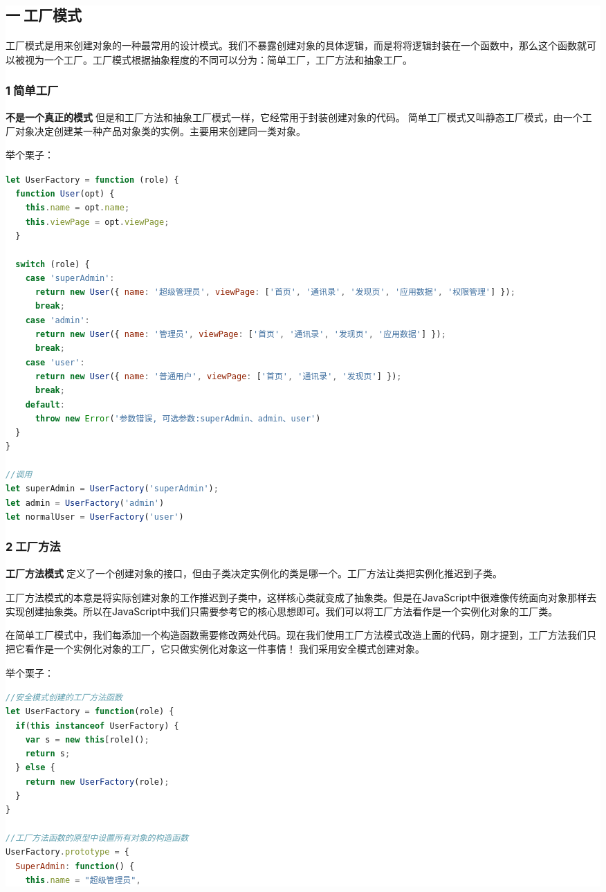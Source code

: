 ## 一 工厂模式
工厂模式是用来创建对象的一种最常用的设计模式。我们不暴露创建对象的具体逻辑，而是将将逻辑封装在一个函数中，那么这个函数就可以被视为一个工厂。工厂模式根据抽象程度的不同可以分为：简单工厂，工厂方法和抽象工厂。

### 1 简单工厂
**不是一个真正的模式**
但是和工厂方法和抽象工厂模式一样，它经常用于封装创建对象的代码。
简单工厂模式又叫静态工厂模式，由一个工厂对象决定创建某一种产品对象类的实例。主要用来创建同一类对象。

举个栗子：
```js
let UserFactory = function (role) {
  function User(opt) {
    this.name = opt.name;
    this.viewPage = opt.viewPage;
  }

  switch (role) {
    case 'superAdmin':
      return new User({ name: '超级管理员', viewPage: ['首页', '通讯录', '发现页', '应用数据', '权限管理'] });
      break;
    case 'admin':
      return new User({ name: '管理员', viewPage: ['首页', '通讯录', '发现页', '应用数据'] });
      break;
    case 'user':
      return new User({ name: '普通用户', viewPage: ['首页', '通讯录', '发现页'] });
      break;
    default:
      throw new Error('参数错误, 可选参数:superAdmin、admin、user')
  }
}

//调用
let superAdmin = UserFactory('superAdmin');
let admin = UserFactory('admin') 
let normalUser = UserFactory('user')
```

### 2 工厂方法
**工厂方法模式**
定义了一个创建对象的接口，但由子类决定实例化的类是哪一个。工厂方法让类把实例化推迟到子类。

工厂方法模式的本意是将实际创建对象的工作推迟到子类中，这样核心类就变成了抽象类。但是在JavaScript中很难像传统面向对象那样去实现创建抽象类。所以在JavaScript中我们只需要参考它的核心思想即可。我们可以将工厂方法看作是一个实例化对象的工厂类。

在简单工厂模式中，我们每添加一个构造函数需要修改两处代码。现在我们使用工厂方法模式改造上面的代码，刚才提到，工厂方法我们只把它看作是一个实例化对象的工厂，它只做实例化对象这一件事情！ 我们采用安全模式创建对象。

举个栗子：
```js
//安全模式创建的工厂方法函数
let UserFactory = function(role) {
  if(this instanceof UserFactory) {
    var s = new this[role]();
    return s;
  } else {
    return new UserFactory(role);
  }
}

//工厂方法函数的原型中设置所有对象的构造函数
UserFactory.prototype = {
  SuperAdmin: function() {
    this.name = "超级管理员",
```
